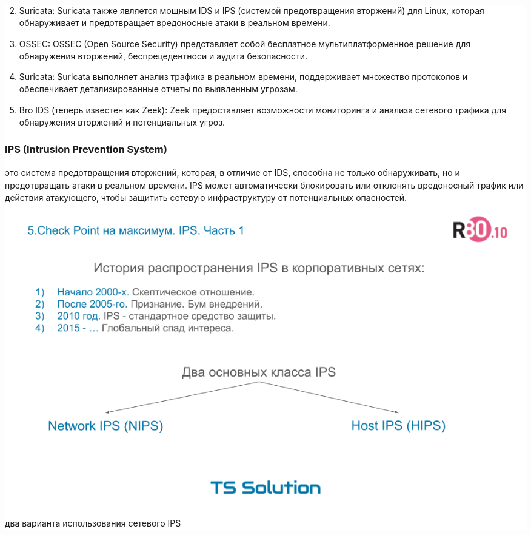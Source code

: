 2. Suricata: Suricata также является мощным IDS и IPS (системой предотвращения вторжений) для Linux, которая обнаруживает и предотвращает вредоносные атаки в реальном времени.

3. OSSEC: OSSEC (Open Source Security) представляет собой бесплатное мультиплатформенное решение для обнаружения вторжений, беспрецедентноси и аудита безопасности.

4. Suricata: Suricata выполняет анализ трафика в реальном времени, поддерживает множество протоколов и обеспечивает детализированные отчеты по выявленным угрозам.

5. Bro IDS (теперь известен как Zeek): Zeek предоставляет возможности мониторинга и анализа сетевого трафика для обнаружения вторжений и потенциальных угроз.

### IPS (Intrusion Prevention System) 
это система предотвращения вторжений, которая, в отличие от IDS, способна не только обнаруживать, но и предотвращать атаки в реальном времени. IPS может автоматически блокировать или отклонять вредоносный трафик или действия атакующего, чтобы защитить сетевую инфраструктуру от потенциальных опасностей.

<img src="./.src/3.png" style="width:100%">

 два варианта использования сетевого IPS
